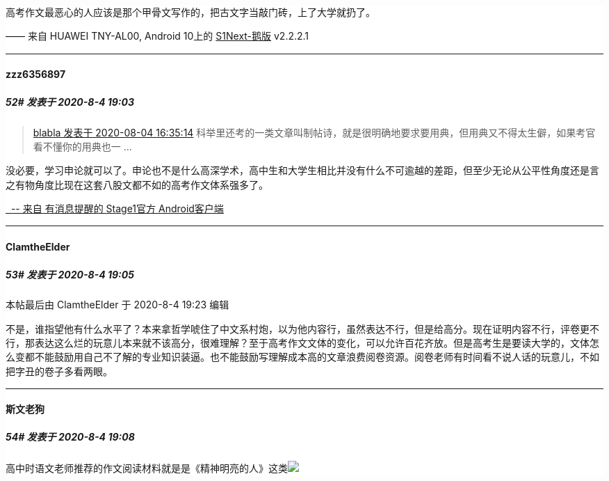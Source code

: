 

高考作文最恶心的人应该是那个甲骨文写作的，把古文字当敲门砖，上了大学就扔了。

—— 来自 HUAWEI TNY-AL00, Android 10上的 [S1Next-鹅版](https://github.com/ykrank/S1-Next/releases) v2.2.2.1







*****

####  zzz6356897  
##### 52#       发表于 2020-8-4 19:03



<blockquote><a href="httphttps://bbs.saraba1st.com/2b/forum.php?mod=redirect&amp;goto=findpost&amp;pid=48315881&amp;ptid=1953078" target="_blank">blabla 发表于 2020-08-04 16:35:14</a>
科举里还考的一类文章叫制帖诗，就是很明确地要求要用典，但用典又不得太生僻，如果考官看不懂你的用典也一 ...</blockquote>没必要，学习申论就可以了。申论也不是什么高深学术，高中生和大学生相比并没有什么不可逾越的差距，但至少无论从公平性角度还是言之有物角度比现在这套八股文都不如的高考作文体系强多了。

[  -- 来自 有消息提醒的 Stage1官方 Android客户端](https://www.coolapk.com/apk/140634)







*****

####  ClamtheElder  
##### 53#       发表于 2020-8-4 19:05



 本帖最后由 ClamtheElder 于 2020-8-4 19:23 编辑 

不是，谁指望他有什么水平了？本来拿哲学唬住了中文系村炮，以为他内容行，虽然表达不行，但是给高分。现在证明内容不行，评卷更不行，那表达这么烂的玩意儿本来就不该高分，很难理解？至于高考作文文体的变化，可以允许百花齐放。但是高考生是要读大学的，文体怎么变都不能鼓励用自己不了解的专业知识装逼。也不能鼓励写理解成本高的文章浪费阅卷资源。阅卷老师有时间看不说人话的玩意儿，不如把字丑的卷子多看两眼。









*****

####  斯文老狗  
##### 54#       发表于 2020-8-4 19:08




高中时语文老师推荐的作文阅读材料就是是《精神明亮的人》这类<img src="https://static.saraba1st.com/image/smiley/face2017/067.png" referrerpolicy="no-referrer">






